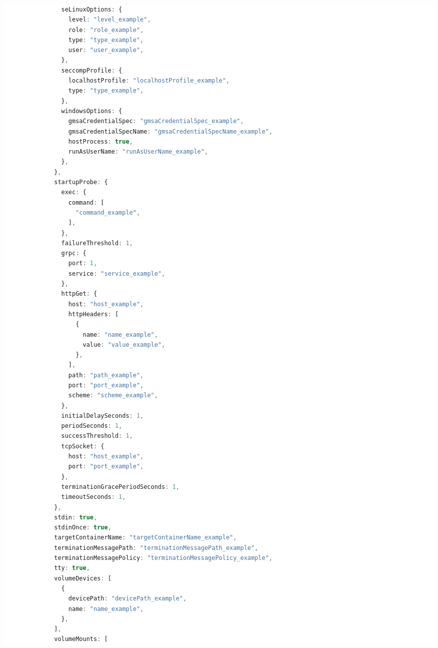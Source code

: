 ```typescript
                seLinuxOptions: {
                  level: "level_example",
                  role: "role_example",
                  type: "type_example",
                  user: "user_example",
                },
                seccompProfile: {
                  localhostProfile: "localhostProfile_example",
                  type: "type_example",
                },
                windowsOptions: {
                  gmsaCredentialSpec: "gmsaCredentialSpec_example",
                  gmsaCredentialSpecName: "gmsaCredentialSpecName_example",
                  hostProcess: true,
                  runAsUserName: "runAsUserName_example",
                },
              },
              startupProbe: {
                exec: {
                  command: [
                    "command_example",
                  ],
                },
                failureThreshold: 1,
                grpc: {
                  port: 1,
                  service: "service_example",
                },
                httpGet: {
                  host: "host_example",
                  httpHeaders: [
                    {
                      name: "name_example",
                      value: "value_example",
                    },
                  ],
                  path: "path_example",
                  port: "port_example",
                  scheme: "scheme_example",
                },
                initialDelaySeconds: 1,
                periodSeconds: 1,
                successThreshold: 1,
                tcpSocket: {
                  host: "host_example",
                  port: "port_example",
                },
                terminationGracePeriodSeconds: 1,
                timeoutSeconds: 1,
              },
              stdin: true,
              stdinOnce: true,
              targetContainerName: "targetContainerName_example",
              terminationMessagePath: "terminationMessagePath_example",
              terminationMessagePolicy: "terminationMessagePolicy_example",
              tty: true,
              volumeDevices: [
                {
                  devicePath: "devicePath_example",
                  name: "name_example",
                },
              ],
              volumeMounts: [
```